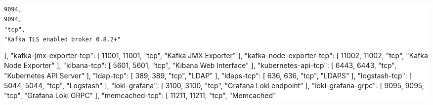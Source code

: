     9094,
    9094,
    "tcp",
    "Kafka TLS enabled broker 0.8.2+"
  ],
  "kafka-jmx-exporter-tcp": [
    11001,
    11001,
    "tcp",
    "Kafka JMX Exporter"
  ],
  "kafka-node-exporter-tcp": [
    11002,
    11002,
    "tcp",
    "Kafka Node Exporter"
  ],
  "kibana-tcp": [
    5601,
    5601,
    "tcp",
    "Kibana Web Interface"
  ],
  "kubernetes-api-tcp": [
    6443,
    6443,
    "tcp",
    "Kubernetes API Server"
  ],
  "ldap-tcp": [
    389,
    389,
    "tcp",
    "LDAP"
  ],
  "ldaps-tcp": [
    636,
    636,
    "tcp",
    "LDAPS"
  ],
  "logstash-tcp": [
    5044,
    5044,
    "tcp",
    "Logstash"
  ],
  "loki-grafana": [
    3100,
    3100,
    "tcp",
    "Grafana Loki endpoint"
  ],
  "loki-grafana-grpc": [
    9095,
    9095,
    "tcp",
    "Grafana Loki GRPC"
  ],
  "memcached-tcp": [
    11211,
    11211,
    "tcp",
    "Memcached"